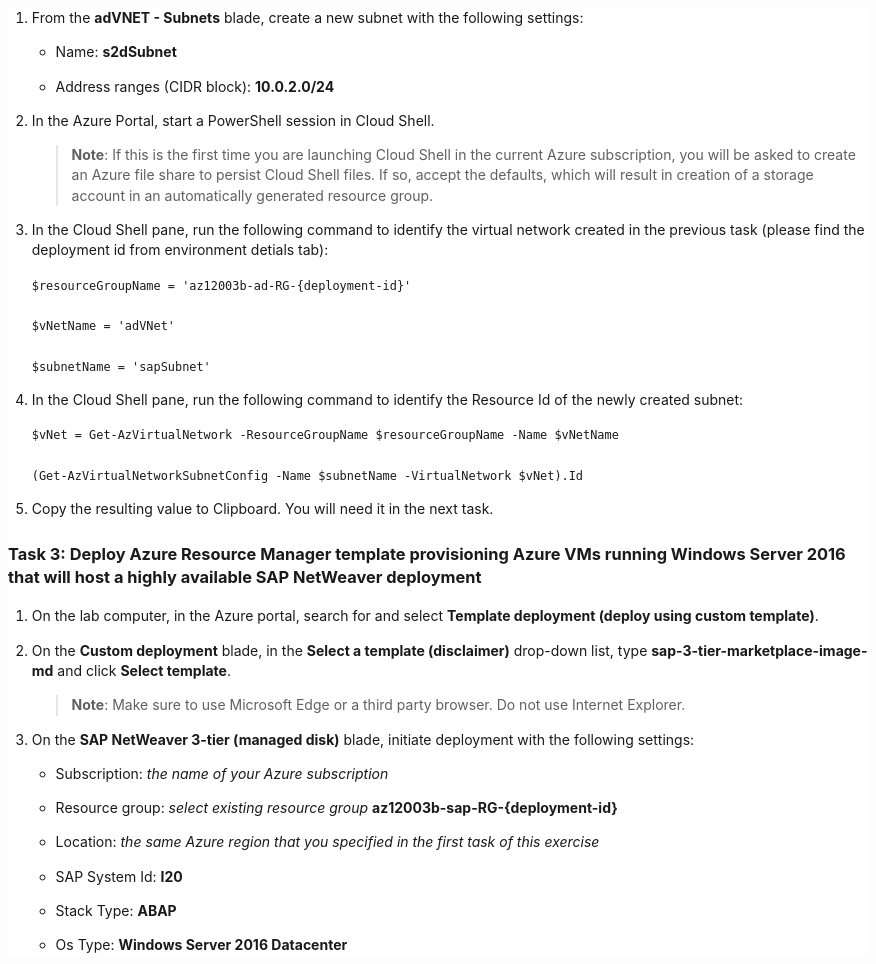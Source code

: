 1.  From the **adVNET - Subnets** blade, create a new subnet with the following settings:

    -   Name: **s2dSubnet**

    -   Address ranges (CIDR block): **10.0.2.0/24**

1.  In the Azure Portal, start a PowerShell session in Cloud Shell. 

    > **Note**: If this is the first time you are launching Cloud Shell in the current Azure subscription, you will be asked to create an Azure file share to persist Cloud Shell files. If so, accept the defaults, which will result in creation of a storage account in an automatically generated resource group.

1.  In the Cloud Shell pane, run the following command to identify the virtual network created in the previous task (please find the deployment id from environment detials tab):

    ```
    $resourceGroupName = 'az12003b-ad-RG-{deployment-id}'

    $vNetName = 'adVNet'

    $subnetName = 'sapSubnet'
    ```

1.  In the Cloud Shell pane, run the following command to identify the Resource Id of the newly created subnet:

    ```
    $vNet = Get-AzVirtualNetwork -ResourceGroupName $resourceGroupName -Name $vNetName
    
    (Get-AzVirtualNetworkSubnetConfig -Name $subnetName -VirtualNetwork $vNet).Id
    ```

1.  Copy the resulting value to Clipboard. You will need it in the next task.

### Task 3: Deploy Azure Resource Manager template provisioning Azure VMs running Windows Server 2016 that will host a highly available SAP NetWeaver deployment

1.  On the lab computer, in the Azure portal, search for and select **Template deployment (deploy using custom template)**.

1.  On the **Custom deployment** blade, in the **Select a template (disclaimer)** drop-down list, type **sap-3-tier-marketplace-image-md** and click **Select template**.

    > **Note**: Make sure to use Microsoft Edge or a third party browser. Do not use Internet Explorer.

1.  On the **SAP NetWeaver 3-tier (managed disk)** blade, initiate deployment with the following settings:

    -   Subscription: *the name of your Azure subscription*

    -   Resource group: *select existing resource group* **az12003b-sap-RG-{deployment-id}**

    -   Location: *the same Azure region that you specified in the first task of this exercise*

    -   SAP System Id: **I20**

    -   Stack Type: **ABAP**

    -   Os Type: **Windows Server 2016 Datacenter**
